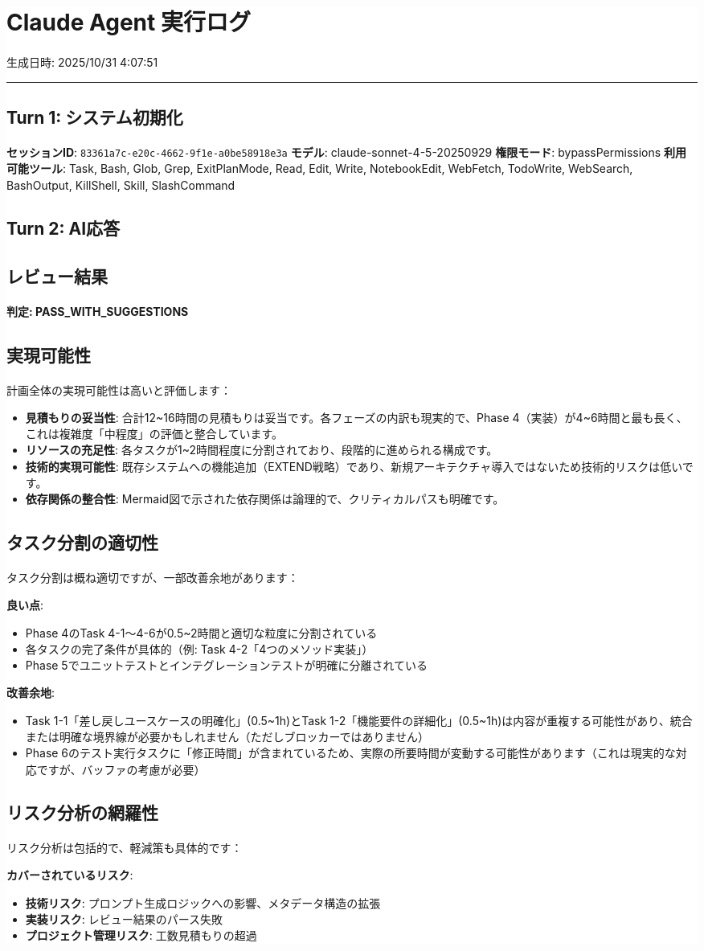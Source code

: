 # Claude Agent 実行ログ

生成日時: 2025/10/31 4:07:51

---

## Turn 1: システム初期化

**セッションID**: `83361a7c-e20c-4662-9f1e-a0be58918e3a`
**モデル**: claude-sonnet-4-5-20250929
**権限モード**: bypassPermissions
**利用可能ツール**: Task, Bash, Glob, Grep, ExitPlanMode, Read, Edit, Write, NotebookEdit, WebFetch, TodoWrite, WebSearch, BashOutput, KillShell, Skill, SlashCommand

## Turn 2: AI応答

## レビュー結果

**判定: PASS_WITH_SUGGESTIONS**

## 実現可能性

計画全体の実現可能性は高いと評価します：

- **見積もりの妥当性**: 合計12~16時間の見積もりは妥当です。各フェーズの内訳も現実的で、Phase 4（実装）が4~6時間と最も長く、これは複雑度「中程度」の評価と整合しています。
- **リソースの充足性**: 各タスクが1~2時間程度に分割されており、段階的に進められる構成です。
- **技術的実現可能性**: 既存システムへの機能追加（EXTEND戦略）であり、新規アーキテクチャ導入ではないため技術的リスクは低いです。
- **依存関係の整合性**: Mermaid図で示された依存関係は論理的で、クリティカルパスも明確です。

## タスク分割の適切性

タスク分割は概ね適切ですが、一部改善余地があります：

**良い点**:
- Phase 4のTask 4-1～4-6が0.5~2時間と適切な粒度に分割されている
- 各タスクの完了条件が具体的（例: Task 4-2「4つのメソッド実装」）
- Phase 5でユニットテストとインテグレーションテストが明確に分離されている

**改善余地**:
- Task 1-1「差し戻しユースケースの明確化」(0.5~1h)とTask 1-2「機能要件の詳細化」(0.5~1h)は内容が重複する可能性があり、統合または明確な境界線が必要かもしれません（ただしブロッカーではありません）
- Phase 6のテスト実行タスクに「修正時間」が含まれているため、実際の所要時間が変動する可能性があります（これは現実的な対応ですが、バッファの考慮が必要）

## リスク分析の網羅性

リスク分析は包括的で、軽減策も具体的です：

**カバーされているリスク**:
- **技術リスク**: プロンプト生成ロジックへの影響、メタデータ構造の拡張
- **実装リスク**: レビュー結果のパース失敗
- **プロジェクト管理リスク**: 工数見積もりの超過
